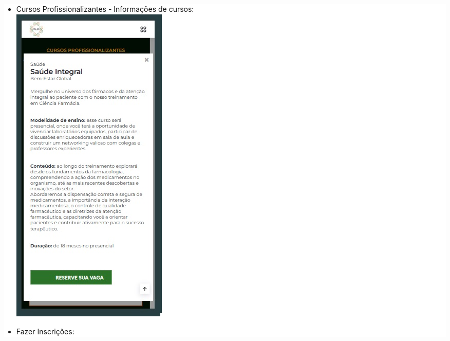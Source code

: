 
- Cursos Profissionalizantes - Informações de cursos:<br>
![Cursos Profissionalizantes - Informações de cursos](./github/cursos-profissionalizantes-4-modal-2-mobile.jpg)

- Fazer Inscrições:<br>